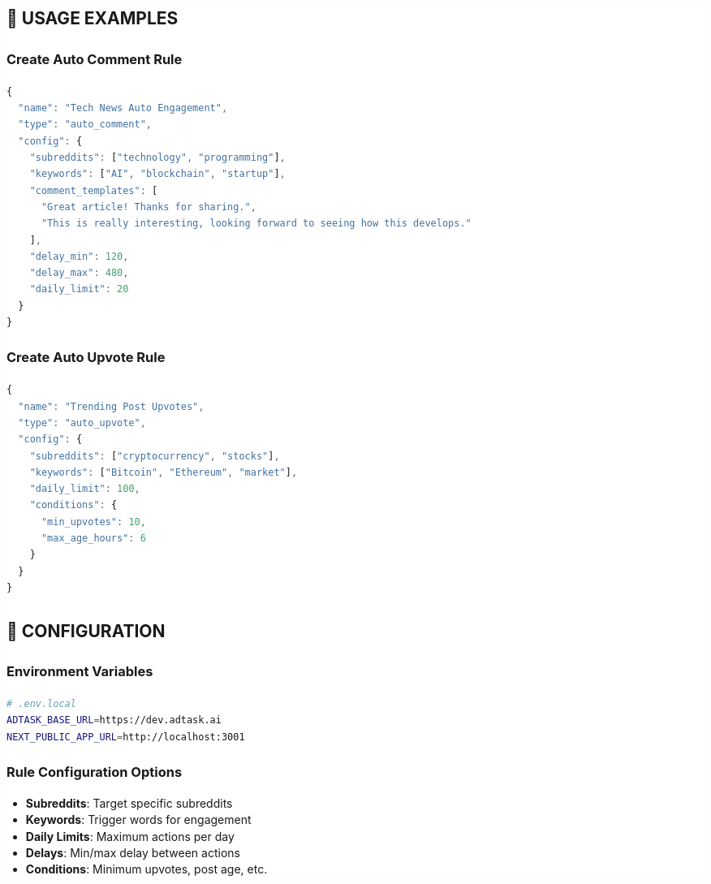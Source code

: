 ## 📖 **USAGE EXAMPLES**

### **Create Auto Comment Rule**
```typescript
{
  "name": "Tech News Auto Engagement",
  "type": "auto_comment",
  "config": {
    "subreddits": ["technology", "programming"],
    "keywords": ["AI", "blockchain", "startup"],
    "comment_templates": [
      "Great article! Thanks for sharing.",
      "This is really interesting, looking forward to seeing how this develops."
    ],
    "delay_min": 120,
    "delay_max": 480,
    "daily_limit": 20
  }
}
```

### **Create Auto Upvote Rule**
```typescript
{
  "name": "Trending Post Upvotes",
  "type": "auto_upvote",
  "config": {
    "subreddits": ["cryptocurrency", "stocks"],
    "keywords": ["Bitcoin", "Ethereum", "market"],
    "daily_limit": 100,
    "conditions": {
      "min_upvotes": 10,
      "max_age_hours": 6
    }
  }
}
```

## 🔧 **CONFIGURATION**

### **Environment Variables**
```bash
# .env.local
ADTASK_BASE_URL=https://dev.adtask.ai
NEXT_PUBLIC_APP_URL=http://localhost:3001
```

### **Rule Configuration Options**
- **Subreddits**: Target specific subreddits
- **Keywords**: Trigger words for engagement
- **Daily Limits**: Maximum actions per day
- **Delays**: Min/max delay between actions
- **Conditions**: Minimum upvotes, post age, etc.
